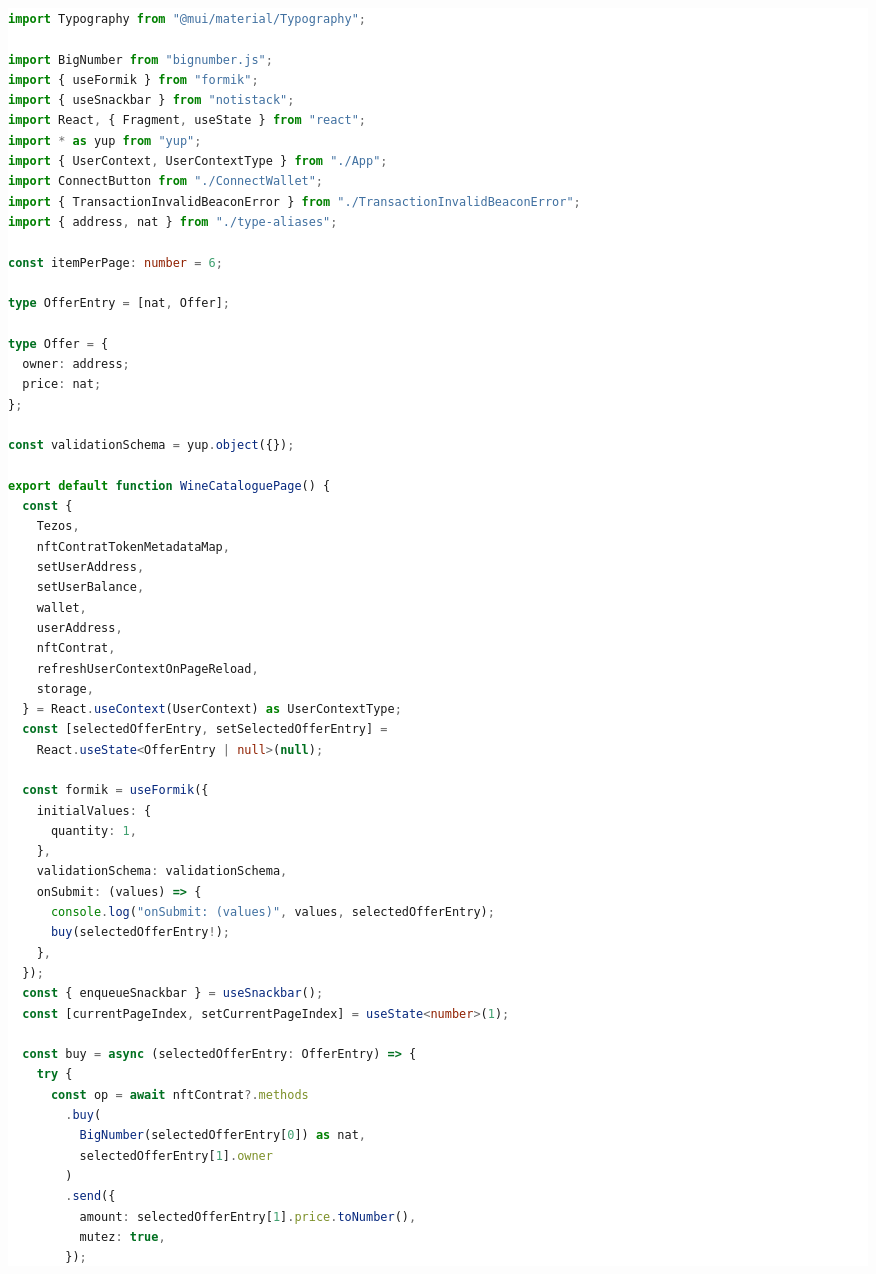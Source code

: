 ```typescript
import Typography from "@mui/material/Typography";

import BigNumber from "bignumber.js";
import { useFormik } from "formik";
import { useSnackbar } from "notistack";
import React, { Fragment, useState } from "react";
import * as yup from "yup";
import { UserContext, UserContextType } from "./App";
import ConnectButton from "./ConnectWallet";
import { TransactionInvalidBeaconError } from "./TransactionInvalidBeaconError";
import { address, nat } from "./type-aliases";

const itemPerPage: number = 6;

type OfferEntry = [nat, Offer];

type Offer = {
  owner: address;
  price: nat;
};

const validationSchema = yup.object({});

export default function WineCataloguePage() {
  const {
    Tezos,
    nftContratTokenMetadataMap,
    setUserAddress,
    setUserBalance,
    wallet,
    userAddress,
    nftContrat,
    refreshUserContextOnPageReload,
    storage,
  } = React.useContext(UserContext) as UserContextType;
  const [selectedOfferEntry, setSelectedOfferEntry] =
    React.useState<OfferEntry | null>(null);

  const formik = useFormik({
    initialValues: {
      quantity: 1,
    },
    validationSchema: validationSchema,
    onSubmit: (values) => {
      console.log("onSubmit: (values)", values, selectedOfferEntry);
      buy(selectedOfferEntry!);
    },
  });
  const { enqueueSnackbar } = useSnackbar();
  const [currentPageIndex, setCurrentPageIndex] = useState<number>(1);

  const buy = async (selectedOfferEntry: OfferEntry) => {
    try {
      const op = await nftContrat?.methods
        .buy(
          BigNumber(selectedOfferEntry[0]) as nat,
          selectedOfferEntry[1].owner
        )
        .send({
          amount: selectedOfferEntry[1].price.toNumber(),
          mutez: true,
        });

```